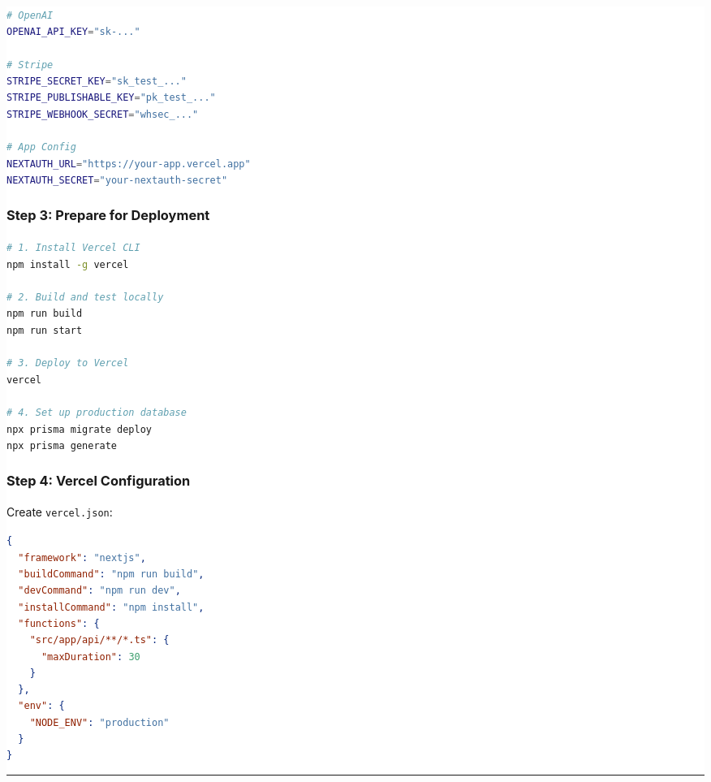 ```bash
# OpenAI
OPENAI_API_KEY="sk-..."

# Stripe
STRIPE_SECRET_KEY="sk_test_..."
STRIPE_PUBLISHABLE_KEY="pk_test_..."
STRIPE_WEBHOOK_SECRET="whsec_..."

# App Config
NEXTAUTH_URL="https://your-app.vercel.app"
NEXTAUTH_SECRET="your-nextauth-secret"
```

### Step 3: Prepare for Deployment
```bash
# 1. Install Vercel CLI
npm install -g vercel

# 2. Build and test locally
npm run build
npm run start

# 3. Deploy to Vercel
vercel

# 4. Set up production database
npx prisma migrate deploy
npx prisma generate
```

### Step 4: Vercel Configuration
Create `vercel.json`:
```json
{
  "framework": "nextjs",
  "buildCommand": "npm run build",
  "devCommand": "npm run dev",
  "installCommand": "npm install",
  "functions": {
    "src/app/api/**/*.ts": {
      "maxDuration": 30
    }
  },
  "env": {
    "NODE_ENV": "production"
  }
}
```

---
